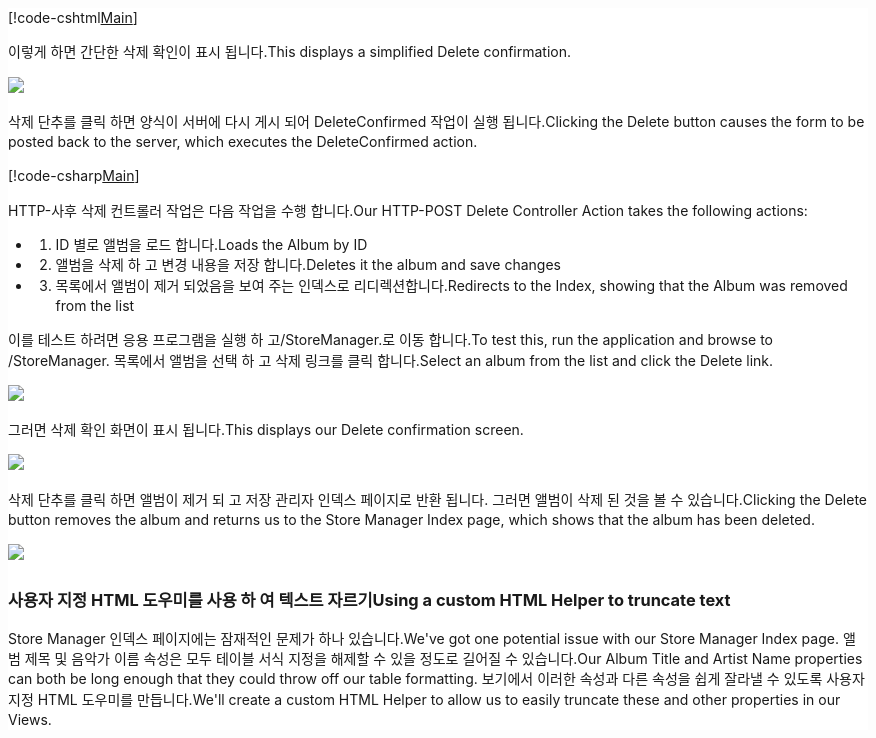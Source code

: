 [!code-cshtml[Main](mvc-music-store-part-5/samples/sample14.cshtml)]

<span data-ttu-id="fef90-235">이렇게 하면 간단한 삭제 확인이 표시 됩니다.</span><span class="sxs-lookup"><span data-stu-id="fef90-235">This displays a simplified Delete confirmation.</span></span>

![](mvc-music-store-part-5/_static/image13.png)

<span data-ttu-id="fef90-236">삭제 단추를 클릭 하면 양식이 서버에 다시 게시 되어 DeleteConfirmed 작업이 실행 됩니다.</span><span class="sxs-lookup"><span data-stu-id="fef90-236">Clicking the Delete button causes the form to be posted back to the server, which executes the DeleteConfirmed action.</span></span>

[!code-csharp[Main](mvc-music-store-part-5/samples/sample15.cs)]

<span data-ttu-id="fef90-237">HTTP-사후 삭제 컨트롤러 작업은 다음 작업을 수행 합니다.</span><span class="sxs-lookup"><span data-stu-id="fef90-237">Our HTTP-POST Delete Controller Action takes the following actions:</span></span>

- 1. <span data-ttu-id="fef90-238">ID 별로 앨범을 로드 합니다.</span><span class="sxs-lookup"><span data-stu-id="fef90-238">Loads the Album by ID</span></span>
- 2. <span data-ttu-id="fef90-239">앨범을 삭제 하 고 변경 내용을 저장 합니다.</span><span class="sxs-lookup"><span data-stu-id="fef90-239">Deletes it the album and save changes</span></span>
- 3. <span data-ttu-id="fef90-240">목록에서 앨범이 제거 되었음을 보여 주는 인덱스로 리디렉션합니다.</span><span class="sxs-lookup"><span data-stu-id="fef90-240">Redirects to the Index, showing that the Album was removed from the list</span></span>

<span data-ttu-id="fef90-241">이를 테스트 하려면 응용 프로그램을 실행 하 고/StoreManager.로 이동 합니다.</span><span class="sxs-lookup"><span data-stu-id="fef90-241">To test this, run the application and browse to /StoreManager.</span></span> <span data-ttu-id="fef90-242">목록에서 앨범을 선택 하 고 삭제 링크를 클릭 합니다.</span><span class="sxs-lookup"><span data-stu-id="fef90-242">Select an album from the list and click the Delete link.</span></span>

![](mvc-music-store-part-5/_static/image14.png)

<span data-ttu-id="fef90-243">그러면 삭제 확인 화면이 표시 됩니다.</span><span class="sxs-lookup"><span data-stu-id="fef90-243">This displays our Delete confirmation screen.</span></span>

![](mvc-music-store-part-5/_static/image15.png)

<span data-ttu-id="fef90-244">삭제 단추를 클릭 하면 앨범이 제거 되 고 저장 관리자 인덱스 페이지로 반환 됩니다. 그러면 앨범이 삭제 된 것을 볼 수 있습니다.</span><span class="sxs-lookup"><span data-stu-id="fef90-244">Clicking the Delete button removes the album and returns us to the Store Manager Index page, which shows that the album has been deleted.</span></span>

![](mvc-music-store-part-5/_static/image16.png)

### <a name="using-a-custom-html-helper-to-truncate-text"></a><span data-ttu-id="fef90-245">사용자 지정 HTML 도우미를 사용 하 여 텍스트 자르기</span><span class="sxs-lookup"><span data-stu-id="fef90-245">Using a custom HTML Helper to truncate text</span></span>

<span data-ttu-id="fef90-246">Store Manager 인덱스 페이지에는 잠재적인 문제가 하나 있습니다.</span><span class="sxs-lookup"><span data-stu-id="fef90-246">We've got one potential issue with our Store Manager Index page.</span></span> <span data-ttu-id="fef90-247">앨범 제목 및 음악가 이름 속성은 모두 테이블 서식 지정을 해제할 수 있을 정도로 길어질 수 있습니다.</span><span class="sxs-lookup"><span data-stu-id="fef90-247">Our Album Title and Artist Name properties can both be long enough that they could throw off our table formatting.</span></span> <span data-ttu-id="fef90-248">보기에서 이러한 속성과 다른 속성을 쉽게 잘라낼 수 있도록 사용자 지정 HTML 도우미를 만듭니다.</span><span class="sxs-lookup"><span data-stu-id="fef90-248">We'll create a custom HTML Helper to allow us to easily truncate these and other properties in our Views.</span></span>
